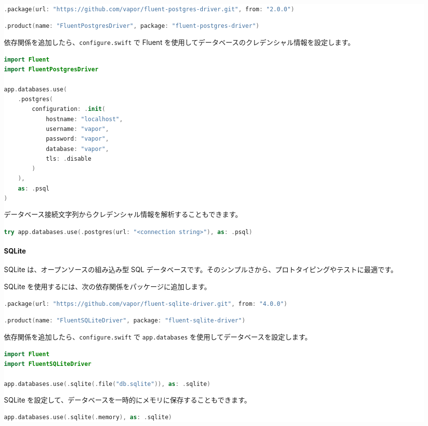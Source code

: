 ```swift
.package(url: "https://github.com/vapor/fluent-postgres-driver.git", from: "2.0.0")
```

```swift
.product(name: "FluentPostgresDriver", package: "fluent-postgres-driver")
```

依存関係を追加したら、`configure.swift` で Fluent を使用してデータベースのクレデンシャル情報を設定します。

```swift
import Fluent
import FluentPostgresDriver

app.databases.use(
    .postgres(
        configuration: .init(
            hostname: "localhost",
            username: "vapor",
            password: "vapor",
            database: "vapor",
            tls: .disable
        )
    ),
    as: .psql
)
```

データベース接続文字列からクレデンシャル情報を解析することもできます。

```swift
try app.databases.use(.postgres(url: "<connection string>"), as: .psql)
```

#### SQLite

SQLite は、オープンソースの組み込み型 SQL データベースです。そのシンプルさから、プロトタイピングやテストに最適です。

SQLite を使用するには、次の依存関係をパッケージに追加します。

```swift
.package(url: "https://github.com/vapor/fluent-sqlite-driver.git", from: "4.0.0")
```

```swift
.product(name: "FluentSQLiteDriver", package: "fluent-sqlite-driver")
```

依存関係を追加したら、`configure.swift` で `app.databases` を使用してデータベースを設定します。

```swift
import Fluent
import FluentSQLiteDriver

app.databases.use(.sqlite(.file("db.sqlite")), as: .sqlite)
```

SQLite を設定して、データベースを一時的にメモリに保存することもできます。

```swift
app.databases.use(.sqlite(.memory), as: .sqlite)
```
